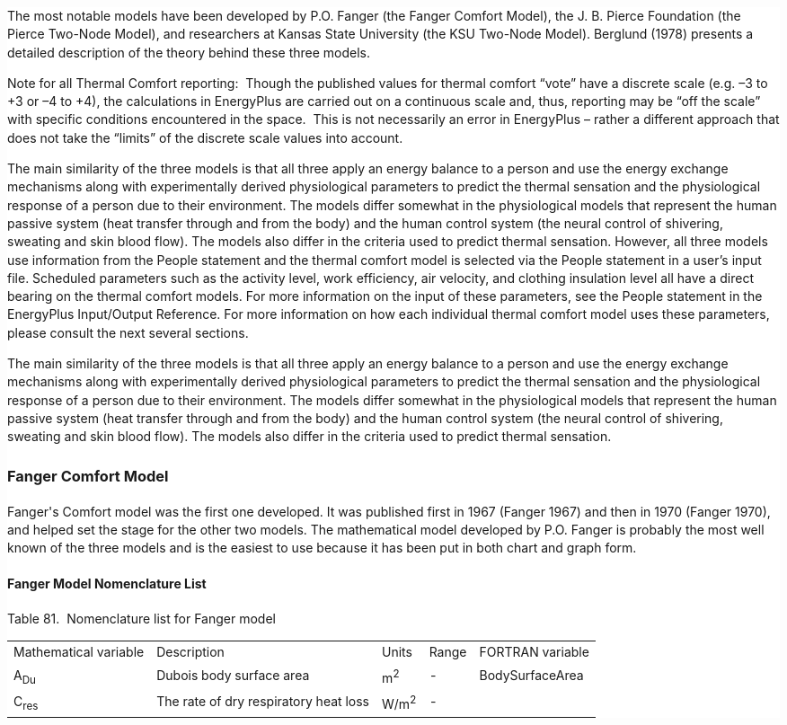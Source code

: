 The most notable models have been developed by P.O. Fanger (the Fanger Comfort Model), the J. B. Pierce Foundation (the Pierce Two-Node Model), and researchers at Kansas State University (the KSU Two-Node Model). Berglund (1978) presents a detailed description of the theory behind these three models.

Note for all Thermal Comfort reporting:  Though the published values for thermal comfort “vote” have a discrete scale (e.g. –3 to +3 or –4 to +4), the calculations in EnergyPlus are carried out on a continuous scale and, thus, reporting may be “off the scale” with specific conditions encountered in the space.  This is not necessarily an error in EnergyPlus – rather a different approach that does not take the “limits” of the discrete scale values into account.

The main similarity of the three models is that all three apply an energy balance to a person and use the energy exchange mechanisms along with experimentally derived physiological parameters to predict the thermal sensation and the physiological response of a person due to their environment. The models differ somewhat in the physiological models that represent the human passive system (heat transfer through and from the body) and the human control system (the neural control of shivering, sweating and skin blood flow). The models also differ in the criteria used to predict thermal sensation. However, all three models use information from the People statement and the thermal comfort model is selected via the People statement in a user’s input file. Scheduled parameters such as the activity level, work efficiency, air velocity, and clothing insulation level all have a direct bearing on the thermal comfort models. For more information on the input of these parameters, see the People statement in the EnergyPlus Input/Output Reference. For more information on how each individual thermal comfort model uses these parameters, please consult the next several sections.

The main similarity of the three models is that all three apply an energy balance to a person and use the energy exchange mechanisms along with experimentally derived physiological parameters to predict the thermal sensation and the physiological response of a person due to their environment. The models differ somewhat in the physiological models that represent the human passive system (heat transfer through and from the body) and the human control system (the neural control of shivering, sweating and skin blood flow). The models also differ in the criteria used to predict thermal sensation.

### Fanger Comfort Model

Fanger's Comfort model was the first one developed. It was published first in 1967 (Fanger 1967) and then in 1970 (Fanger 1970), and helped set the stage for the other two models. The mathematical model developed by P.O. Fanger is probably the most well known of the three models and is the easiest to use because it has been put in both chart and graph form.

#### Fanger Model Nomenclature List

Table 81.  Nomenclature list for Fanger model

<table class="table table-striped">








<tr>
<td>Mathematical variable</td>
<td>Description</td>
<td>Units</td>
<td>Range</td>
<td>FORTRAN variable</td>
</tr>
<tr>
<td>A<sub>Du</sub></td>
<td>Dubois body surface area</td>
<td>m<sup>2</sup></td>
<td>-</td>
<td>BodySurfaceArea</td>
</tr>
<tr>
<td>C<sub>res</sub></td>
<td>The rate of dry respiratory heat loss</td>
<td>W/m<sup>2</sup></td>
<td>-</td>
